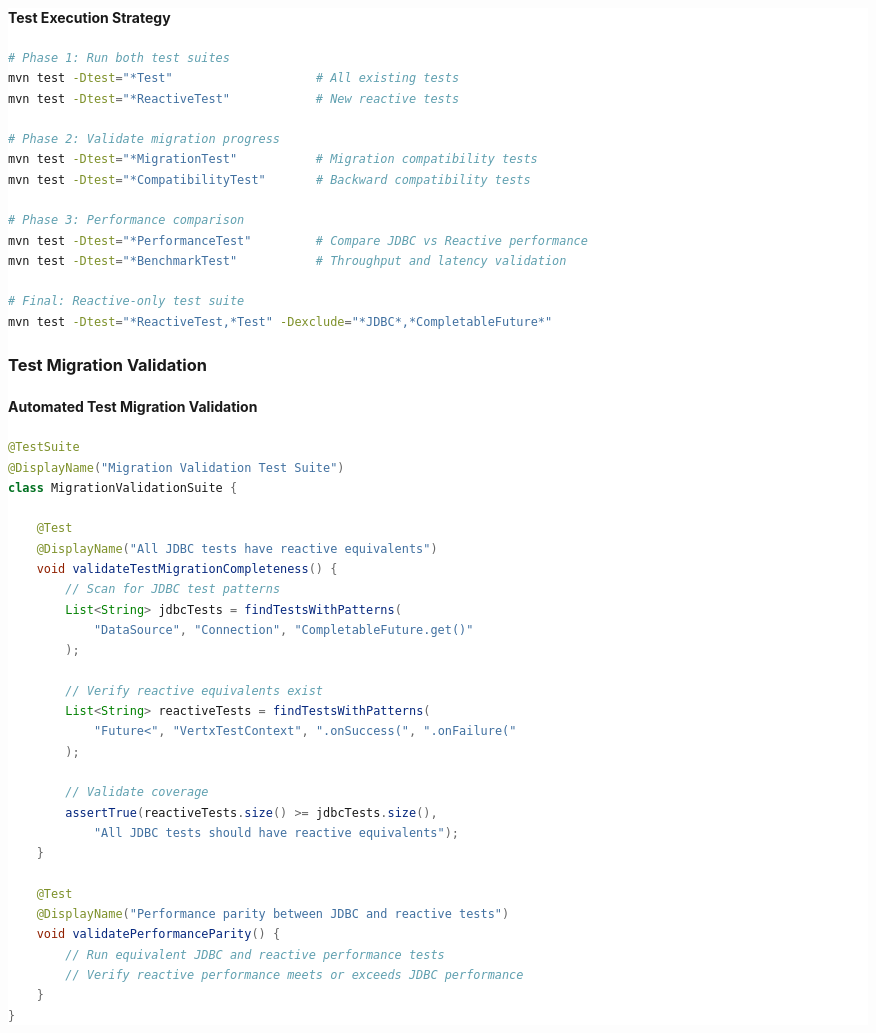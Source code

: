 #### **Test Execution Strategy**
```bash
# Phase 1: Run both test suites
mvn test -Dtest="*Test"                    # All existing tests
mvn test -Dtest="*ReactiveTest"            # New reactive tests

# Phase 2: Validate migration progress
mvn test -Dtest="*MigrationTest"           # Migration compatibility tests
mvn test -Dtest="*CompatibilityTest"       # Backward compatibility tests

# Phase 3: Performance comparison
mvn test -Dtest="*PerformanceTest"         # Compare JDBC vs Reactive performance
mvn test -Dtest="*BenchmarkTest"           # Throughput and latency validation

# Final: Reactive-only test suite
mvn test -Dtest="*ReactiveTest,*Test" -Dexclude="*JDBC*,*CompletableFuture*"
```

### Test Migration Validation

#### **Automated Test Migration Validation**
```java
@TestSuite
@DisplayName("Migration Validation Test Suite")
class MigrationValidationSuite {

    @Test
    @DisplayName("All JDBC tests have reactive equivalents")
    void validateTestMigrationCompleteness() {
        // Scan for JDBC test patterns
        List<String> jdbcTests = findTestsWithPatterns(
            "DataSource", "Connection", "CompletableFuture.get()"
        );

        // Verify reactive equivalents exist
        List<String> reactiveTests = findTestsWithPatterns(
            "Future<", "VertxTestContext", ".onSuccess(", ".onFailure("
        );

        // Validate coverage
        assertTrue(reactiveTests.size() >= jdbcTests.size(),
            "All JDBC tests should have reactive equivalents");
    }

    @Test
    @DisplayName("Performance parity between JDBC and reactive tests")
    void validatePerformanceParity() {
        // Run equivalent JDBC and reactive performance tests
        // Verify reactive performance meets or exceeds JDBC performance
    }
}
```
